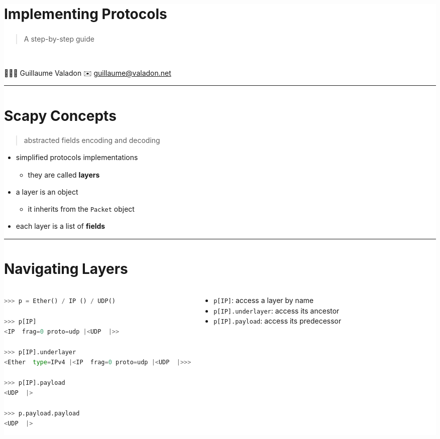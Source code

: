 #  Implementing Protocols

> A step-by-step guide

󠁼

👨🏻‍💻 Guillaume Valadon
✉️ guillaume@valadon.net

---



# Scapy Concepts

> abstracted fields encoding and decoding

* simplified protocols implementations
  * they are called **layers**

* a layer is an object
  * it inherits from the `Packet` object

* each layer is a list of **fields**

---

# Navigating Layers

<div class="columns">
<div>

```python
>>> p = Ether() / IP () / UDP()

>>> p[IP]
<IP  frag=0 proto=udp |<UDP  |>>

>>> p[IP].underlayer
<Ether  type=IPv4 |<IP  frag=0 proto=udp |<UDP  |>>>

>>> p[IP].payload
<UDP  |>

>>> p.payload.payload
<UDP  |>
```

</div>
<div>

* `p[IP]`: access a layer by name
* `p[IP].underlayer`: access its ancestor
* `p[IP].payload`: access its predecessor
